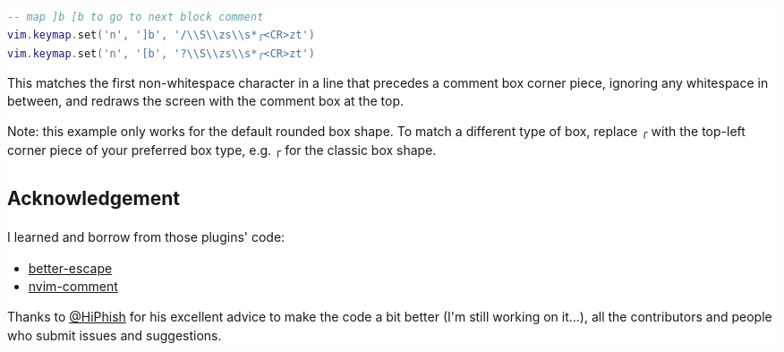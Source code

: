 ```lua
-- map ]b [b to go to next block comment
vim.keymap.set('n', ']b', '/\\S\\zs\\s*╭<CR>zt')
vim.keymap.set('n', '[b', '?\\S\\zs\\s*╭<CR>zt')
```

This matches the first non-whitespace character in a line that precedes a comment box corner piece, ignoring any whitespace in between, and redraws the screen with the comment box at the top.

Note: this example only works for the default rounded box shape. To match a different type of box, replace `╭` with the top-left corner piece of your preferred box type, e.g. `┌` for the classic box shape.

## Acknowledgement

I learned and borrow from those plugins' code:

- [better-escape](https://github.com/max397574/better-escape.nvim)
- [nvim-comment](https://github.com/terrortylor/nvim-comment/blob/main/lua/nvim_comment.lua)

Thanks to [@HiPhish](https://github.com/HiPhish) for his excellent advice to make the code a bit better (I'm still working on it...), all the contributors and people who submit issues and suggestions.
